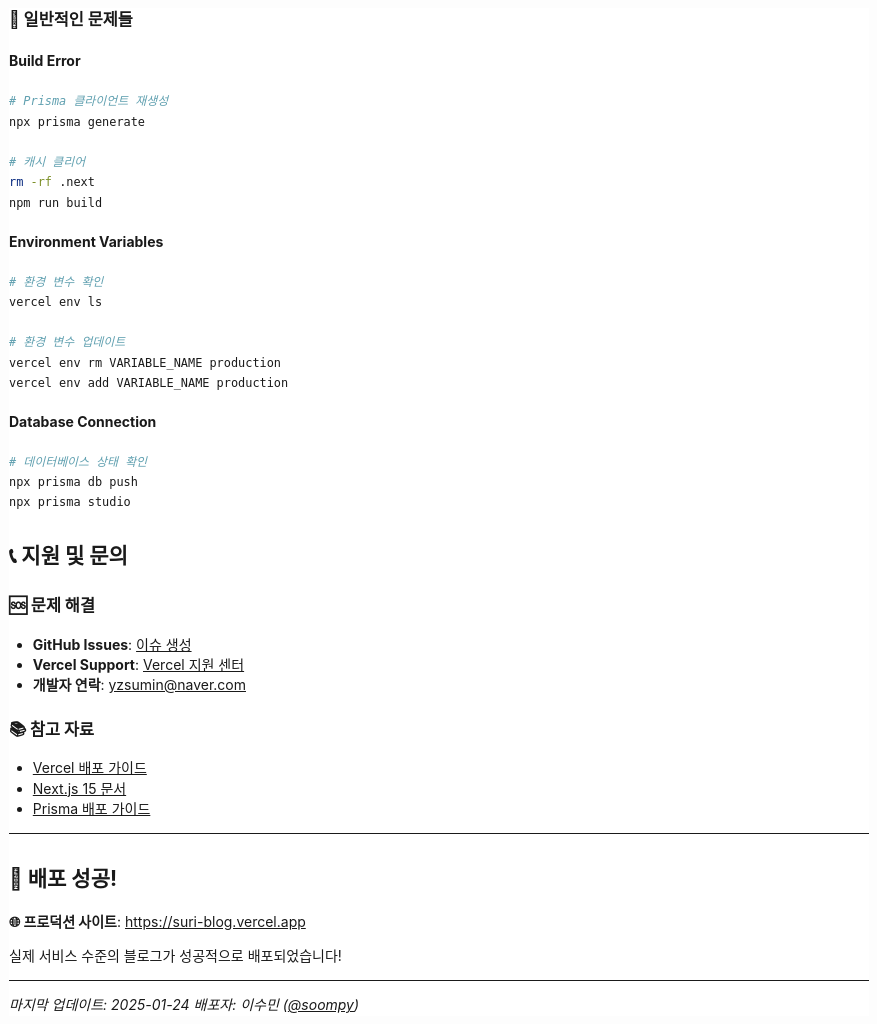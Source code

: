 ### 🐛 일반적인 문제들

#### Build Error
```bash
# Prisma 클라이언트 재생성
npx prisma generate

# 캐시 클리어
rm -rf .next
npm run build
```

#### Environment Variables
```bash
# 환경 변수 확인
vercel env ls

# 환경 변수 업데이트
vercel env rm VARIABLE_NAME production
vercel env add VARIABLE_NAME production
```

#### Database Connection
```bash
# 데이터베이스 상태 확인
npx prisma db push
npx prisma studio
```

## 📞 지원 및 문의

### 🆘 문제 해결
- **GitHub Issues**: [이슈 생성](https://github.com/soompy/suriLab/issues)
- **Vercel Support**: [Vercel 지원 센터](https://vercel.com/support)
- **개발자 연락**: yzsumin@naver.com

### 📚 참고 자료
- [Vercel 배포 가이드](https://vercel.com/docs)
- [Next.js 15 문서](https://nextjs.org/docs)
- [Prisma 배포 가이드](https://www.prisma.io/docs/guides/deployment)

---

## 🎉 배포 성공!

**🌐 프로덕션 사이트**: https://suri-blog.vercel.app

실제 서비스 수준의 블로그가 성공적으로 배포되었습니다!

---

*마지막 업데이트: 2025-01-24*
*배포자: 이수민 ([@soompy](https://github.com/soompy))*
